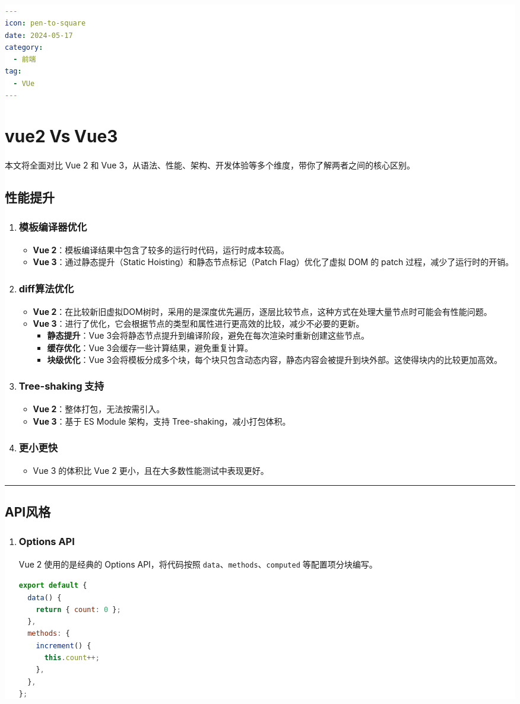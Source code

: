 ```yaml
---
icon: pen-to-square
date: 2024-05-17
category:
  - 前端
tag:
  - VUe
---
```


# vue2 Vs Vue3

本文将全面对比 Vue 2 和 Vue 3，从语法、性能、架构、开发体验等多个维度，带你了解两者之间的核心区别。

## 性能提升

1. ### **模板**编译器优化

   - **Vue 2**：模板编译结果中包含了较多的运行时代码，运行时成本较高。
   - **Vue 3**：通过静态提升（Static Hoisting）和静态节点标记（Patch Flag）优化了虚拟 DOM 的 patch 过程，减少了运行时的开销。

2. ### diff算法优化

   - **Vue 2**：在比较新旧虚拟DOM树时，采用的是深度优先遍历，逐层比较节点，这种方式在处理大量节点时可能会有性能问题。
   - **Vue 3**：进行了优化，它会根据节点的类型和属性进行更高效的比较，减少不必要的更新。
     - **静态提升**：Vue 3会将静态节点提升到编译阶段，避免在每次渲染时重新创建这些节点。
     - **缓存优化**：Vue 3会缓存一些计算结果，避免重复计算。
     - **块级优化**：Vue 3会将模板分成多个块，每个块只包含动态内容，静态内容会被提升到块外部。这使得块内的比较更加高效。

3. ### Tree-shaking 支持

   - **Vue 2**：整体打包，无法按需引入。
   - **Vue 3**：基于 ES Module 架构，支持 Tree-shaking，减小打包体积。

4. ### 更小更快

   - Vue 3 的体积比 Vue 2 更小，且在大多数性能测试中表现更好。



---

## API风格

1. ### Options API

   Vue 2 使用的是经典的 Options API，将代码按照 `data`、`methods`、`computed` 等配置项分块编写。

   ```js
   export default {
     data() {
       return { count: 0 };
     },
     methods: {
       increment() {
         this.count++;
       },
     },
   };
   ```
